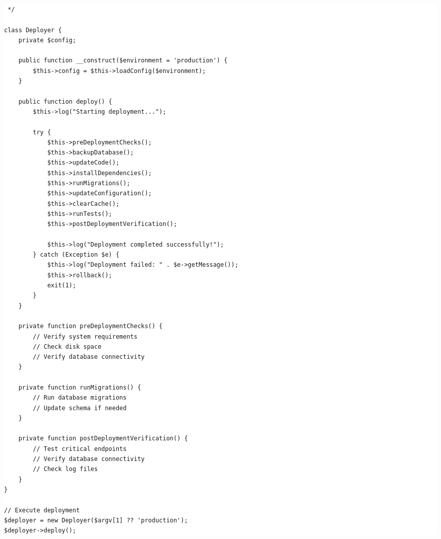 ```
 */

class Deployer {
    private $config;
    
    public function __construct($environment = 'production') {
        $this->config = $this->loadConfig($environment);
    }
    
    public function deploy() {
        $this->log("Starting deployment...");
        
        try {
            $this->preDeploymentChecks();
            $this->backupDatabase();
            $this->updateCode();
            $this->installDependencies();
            $this->runMigrations();
            $this->updateConfiguration();
            $this->clearCache();
            $this->runTests();
            $this->postDeploymentVerification();
            
            $this->log("Deployment completed successfully!");
        } catch (Exception $e) {
            $this->log("Deployment failed: " . $e->getMessage());
            $this->rollback();
            exit(1);
        }
    }
    
    private function preDeploymentChecks() {
        // Verify system requirements
        // Check disk space
        // Verify database connectivity
    }
    
    private function runMigrations() {
        // Run database migrations
        // Update schema if needed
    }
    
    private function postDeploymentVerification() {
        // Test critical endpoints
        // Verify database connectivity
        // Check log files
    }
}

// Execute deployment
$deployer = new Deployer($argv[1] ?? 'production');
$deployer->deploy();
```
